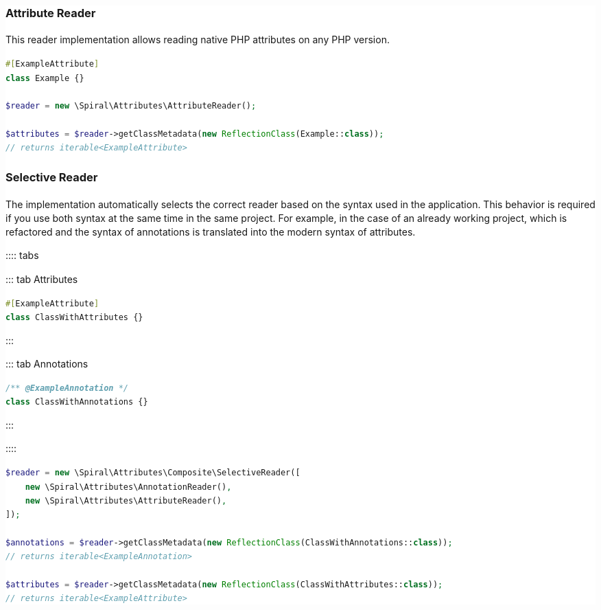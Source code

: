 ### Attribute Reader

This reader implementation allows reading native PHP attributes on any PHP version.

```php
#[ExampleAttribute]
class Example {}

$reader = new \Spiral\Attributes\AttributeReader();

$attributes = $reader->getClassMetadata(new ReflectionClass(Example::class));
// returns iterable<ExampleAttribute>
```

### Selective Reader

The implementation automatically selects the correct reader based on the syntax used in the application. This behavior
is required if you use both syntax at the same time in the same project. For example, in the case of an already
working project, which is refactored and the syntax of annotations is translated into the modern syntax of attributes.

:::: tabs

::: tab Attributes

```php
#[ExampleAttribute]
class ClassWithAttributes {}
```

:::

::: tab Annotations

```php
/** @ExampleAnnotation */
class ClassWithAnnotations {}
```

:::

::::

```php
$reader = new \Spiral\Attributes\Composite\SelectiveReader([
    new \Spiral\Attributes\AnnotationReader(),
    new \Spiral\Attributes\AttributeReader(),
]);

$annotations = $reader->getClassMetadata(new ReflectionClass(ClassWithAnnotations::class));
// returns iterable<ExampleAnnotation>

$attributes = $reader->getClassMetadata(new ReflectionClass(ClassWithAttributes::class));
// returns iterable<ExampleAttribute>
```

